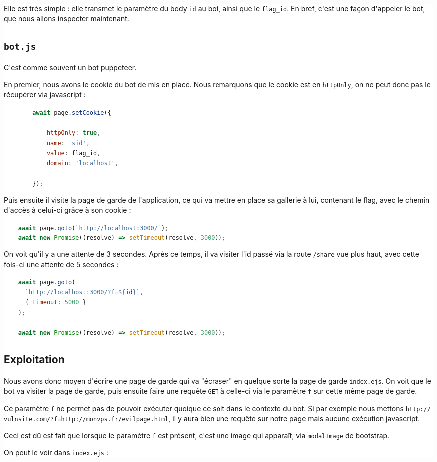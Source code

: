 Elle est très simple : elle transmet le paramètre du body `id` au bot, ainsi que le `flag_id`. En bref, c'est une façon d'appeler le bot, que nous allons inspecter maintenant.

## `bot.js`

C'est comme souvent un bot puppeteer.

En premier, nous avons le cookie du bot de mis en place. Nous remarquons que le cookie est en `httpOnly`, on ne peut donc pas le récupérer via javascript :

```js
		await page.setCookie({
      
			httpOnly: true,
			name: 'sid',
			value: flag_id,
			domain: 'localhost',
      
		});
```

Puis ensuite il visite la page de garde de l'application, ce qui va mettre en place sa gallerie à lui, contenant le flag, avec le chemin d'accès à celui-ci grâce à son cookie :

```js
    await page.goto(`http://localhost:3000/`);
    await new Promise((resolve) => setTimeout(resolve, 3000));
```

On voit qu'il y a une attente de 3 secondes. Après ce temps, il va visiter l'id passé via la route `/share` vue plus haut, avec cette fois-ci une attente de 5 secondes :

```js
    await page.goto(
      `http://localhost:3000/?f=${id}`,
      { timeout: 5000 }
    );

    await new Promise((resolve) => setTimeout(resolve, 3000));
```

## Exploitation

Nous avons donc moyen d'écrire une page de garde qui va "écraser" en quelque sorte la page de garde `index.ejs`. On voit que le bot va visiter la page de garde, puis ensuite faire une requête `GET` à celle-ci via le paramètre `f` sur cette même page de garde.

Ce paramètre `f` ne permet pas de pouvoir exécuter quoique ce soit dans le contexte du bot. Si par exemple nous mettons `http://vulnsite.com/?f=http://monvps.fr/evilpage.html`, il y aura bien une requête sur notre page mais aucune exécution javascript.

Ceci est dû est fait que lorsque le paramètre `f` est présent, c'est une image qui apparaît, via `modalImage` de bootstrap.

On peut le voir dans `index.ejs` :
